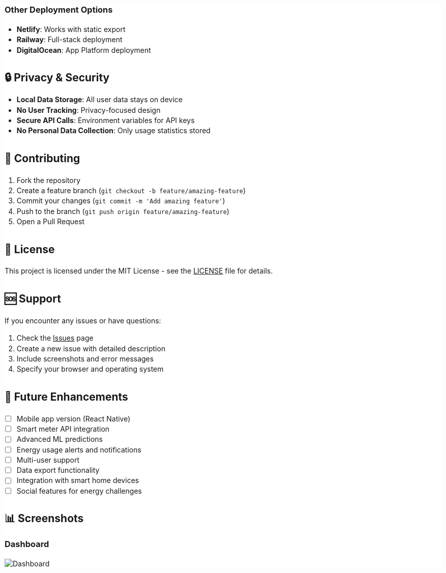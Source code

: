 ### Other Deployment Options

- **Netlify**: Works with static export
- **Railway**: Full-stack deployment
- **DigitalOcean**: App Platform deployment

## 🔒 Privacy & Security

- **Local Data Storage**: All user data stays on device
- **No User Tracking**: Privacy-focused design
- **Secure API Calls**: Environment variables for API keys
- **No Personal Data Collection**: Only usage statistics stored

## 🤝 Contributing

1. Fork the repository
2. Create a feature branch (`git checkout -b feature/amazing-feature`)
3. Commit your changes (`git commit -m 'Add amazing feature'`)
4. Push to the branch (`git push origin feature/amazing-feature`)
5. Open a Pull Request

## 📄 License

This project is licensed under the MIT License - see the [LICENSE](LICENSE) file for details.

## 🆘 Support

If you encounter any issues or have questions:

1. Check the [Issues](https://github.com/your-username/powertracker-dashboard/issues) page
2. Create a new issue with detailed description
3. Include screenshots and error messages
4. Specify your browser and operating system

## 🚀 Future Enhancements

- [ ] Mobile app version (React Native)
- [ ] Smart meter API integration
- [ ] Advanced ML predictions
- [ ] Energy usage alerts and notifications
- [ ] Multi-user support
- [ ] Data export functionality
- [ ] Integration with smart home devices
- [ ] Social features for energy challenges

## 📊 Screenshots

### Dashboard
![Dashboard](screenshots/dashboard.png)
